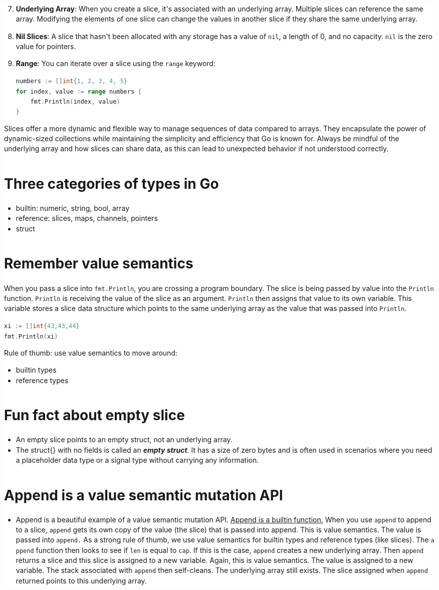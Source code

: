 7. **Underlying Array**:
   When you create a slice, it's associated with an underlying array. Multiple slices can reference the same array. Modifying the elements of one slice can change the values in another slice if they share the same underlying array.

8. **Nil Slices**:
   A slice that hasn't been allocated with any storage has a value of `nil`, a length of 0, and no capacity. `nil` is the zero value for pointers.

9. **Range**:
   You can iterate over a slice using the `range` keyword:
   ```go
   numbers := []int{1, 2, 3, 4, 5}
   for index, value := range numbers {
       fmt.Println(index, value)
   }
   ```

Slices offer a more dynamic and flexible way to manage sequences of data compared to arrays. They encapsulate the power of dynamic-sized collections while maintaining the simplicity and efficiency that Go is known for. Always be mindful of the underlying array and how slices can share data, as this can lead to unexpected behavior if not understood correctly.

# Three categories of types in Go
- builtin: numeric, string, bool, array
- reference: slices, maps, channels, pointers
- struct

# Remember value semantics
When you pass a slice into `fmt.Println`, you are crossing a program boundary. The slice is being passed by value into the `Println` function. `Println` is receiving the value of the slice as an argument. `Println` then assigns that value to its own variable. This variable stores a slice data structure which points to the same underlying array as the value that was passed into `Println`.
```go
xi := []int{43,43,44}
fmt.Println(xi)
```
Rule of thumb: use value semantics to move around:
- builtin types
- reference types

# Fun fact about empty slice
- An empty slice points to an empty struct, not an underlying array.
- The struct{} with no fields is called an ***empty struct***. It has a size of zero bytes and is often used in scenarios where you need a placeholder data type or a signal type without carrying any information.

# Append is a value semantic mutation API
- Append is a beautiful example of a value semantic mutation API. [Append is a builtin function.](https://go.dev/ref/spec#Appending_and_copying_slices) When you use `append` to append to a slice, `append` gets its own copy of the value (the slice) that is passed into append. This is value semantics. The value is passed into `append.` As a strong rule of thumb, we use value semantics for builtin types and reference types (like slices). The `append` function then looks to see if `len` is equal to `cap`. If this is the case, `append` creates a new underlying array. Then `append` returns a slice and this slice is assigned to a new variable. Again, this is value semantics. The value is assigned to a new variable. The stack associated with `append` then self-cleans. The underlying array still exists. The slice assigned when `append` returned points to this underlying array.
